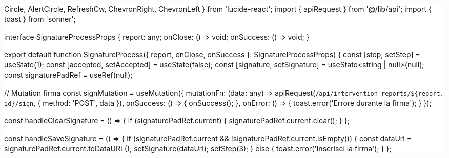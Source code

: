 Circle, 
  AlertCircle,
  RefreshCw,
  ChevronRight,
  ChevronLeft
} from 'lucide-react';
import { apiRequest } from '@/lib/api';
import { toast } from 'sonner';

interface SignatureProcessProps {
  report: any;
  onClose: () => void;
  onSuccess: () => void;
}

export default function SignatureProcess({ 
  report, 
  onClose, 
  onSuccess 
}: SignatureProcessProps) {
  const [step, setStep] = useState(1);
  const [accepted, setAccepted] = useState(false);
  const [signature, setSignature] = useState<string | null>(null);
  const signaturePadRef = useRef<SignaturePad>(null);

  // Mutation firma
  const signMutation = useMutation({
    mutationFn: (data: any) => 
      apiRequest(`/api/intervention-reports/${report.id}/sign`, {
        method: 'POST',
        data
      }),
    onSuccess: () => {
      onSuccess();
    },
    onError: () => {
      toast.error('Errore durante la firma');
    }
  });

  const handleClearSignature = () => {
    if (signaturePadRef.current) {
      signaturePadRef.current.clear();
    }
  };

  const handleSaveSignature = () => {
    if (signaturePadRef.current && !signaturePadRef.current.isEmpty()) {
      const dataUrl = signaturePadRef.current.toDataURL();
      setSignature(dataUrl);
      setStep(3);
    } else {
      toast.error('Inserisci la firma');
    }
  };
